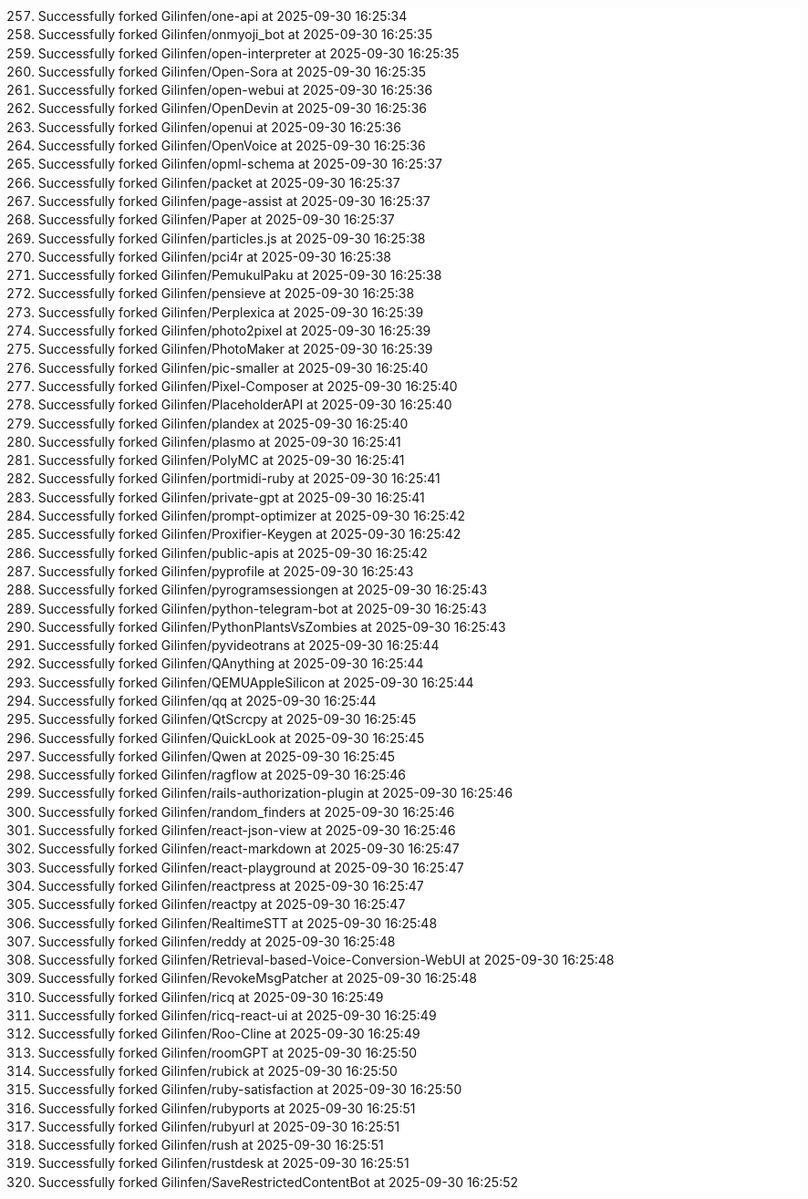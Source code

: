 257. Successfully forked Gilinfen/one-api at 2025-09-30 16:25:34
258. Successfully forked Gilinfen/onmyoji_bot at 2025-09-30 16:25:35
259. Successfully forked Gilinfen/open-interpreter at 2025-09-30 16:25:35
260. Successfully forked Gilinfen/Open-Sora at 2025-09-30 16:25:35
261. Successfully forked Gilinfen/open-webui at 2025-09-30 16:25:36
262. Successfully forked Gilinfen/OpenDevin at 2025-09-30 16:25:36
263. Successfully forked Gilinfen/openui at 2025-09-30 16:25:36
264. Successfully forked Gilinfen/OpenVoice at 2025-09-30 16:25:36
265. Successfully forked Gilinfen/opml-schema at 2025-09-30 16:25:37
266. Successfully forked Gilinfen/packet at 2025-09-30 16:25:37
267. Successfully forked Gilinfen/page-assist at 2025-09-30 16:25:37
268. Successfully forked Gilinfen/Paper at 2025-09-30 16:25:37
269. Successfully forked Gilinfen/particles.js at 2025-09-30 16:25:38
270. Successfully forked Gilinfen/pci4r at 2025-09-30 16:25:38
271. Successfully forked Gilinfen/PemukulPaku at 2025-09-30 16:25:38
272. Successfully forked Gilinfen/pensieve at 2025-09-30 16:25:38
273. Successfully forked Gilinfen/Perplexica at 2025-09-30 16:25:39
274. Successfully forked Gilinfen/photo2pixel at 2025-09-30 16:25:39
275. Successfully forked Gilinfen/PhotoMaker at 2025-09-30 16:25:39
276. Successfully forked Gilinfen/pic-smaller at 2025-09-30 16:25:40
277. Successfully forked Gilinfen/Pixel-Composer at 2025-09-30 16:25:40
278. Successfully forked Gilinfen/PlaceholderAPI at 2025-09-30 16:25:40
279. Successfully forked Gilinfen/plandex at 2025-09-30 16:25:40
280. Successfully forked Gilinfen/plasmo at 2025-09-30 16:25:41
281. Successfully forked Gilinfen/PolyMC at 2025-09-30 16:25:41
282. Successfully forked Gilinfen/portmidi-ruby at 2025-09-30 16:25:41
283. Successfully forked Gilinfen/private-gpt at 2025-09-30 16:25:41
284. Successfully forked Gilinfen/prompt-optimizer at 2025-09-30 16:25:42
285. Successfully forked Gilinfen/Proxifier-Keygen at 2025-09-30 16:25:42
286. Successfully forked Gilinfen/public-apis at 2025-09-30 16:25:42
287. Successfully forked Gilinfen/pyprofile at 2025-09-30 16:25:43
288. Successfully forked Gilinfen/pyrogramsessiongen at 2025-09-30 16:25:43
289. Successfully forked Gilinfen/python-telegram-bot at 2025-09-30 16:25:43
290. Successfully forked Gilinfen/PythonPlantsVsZombies at 2025-09-30 16:25:43
291. Successfully forked Gilinfen/pyvideotrans at 2025-09-30 16:25:44
292. Successfully forked Gilinfen/QAnything at 2025-09-30 16:25:44
293. Successfully forked Gilinfen/QEMUAppleSilicon at 2025-09-30 16:25:44
294. Successfully forked Gilinfen/qq at 2025-09-30 16:25:44
295. Successfully forked Gilinfen/QtScrcpy at 2025-09-30 16:25:45
296. Successfully forked Gilinfen/QuickLook at 2025-09-30 16:25:45
297. Successfully forked Gilinfen/Qwen at 2025-09-30 16:25:45
298. Successfully forked Gilinfen/ragflow at 2025-09-30 16:25:46
299. Successfully forked Gilinfen/rails-authorization-plugin at 2025-09-30 16:25:46
300. Successfully forked Gilinfen/random_finders at 2025-09-30 16:25:46
301. Successfully forked Gilinfen/react-json-view at 2025-09-30 16:25:46
302. Successfully forked Gilinfen/react-markdown at 2025-09-30 16:25:47
303. Successfully forked Gilinfen/react-playground at 2025-09-30 16:25:47
304. Successfully forked Gilinfen/reactpress at 2025-09-30 16:25:47
305. Successfully forked Gilinfen/reactpy at 2025-09-30 16:25:47
306. Successfully forked Gilinfen/RealtimeSTT at 2025-09-30 16:25:48
307. Successfully forked Gilinfen/reddy at 2025-09-30 16:25:48
308. Successfully forked Gilinfen/Retrieval-based-Voice-Conversion-WebUI at 2025-09-30 16:25:48
309. Successfully forked Gilinfen/RevokeMsgPatcher at 2025-09-30 16:25:48
310. Successfully forked Gilinfen/ricq at 2025-09-30 16:25:49
311. Successfully forked Gilinfen/ricq-react-ui at 2025-09-30 16:25:49
312. Successfully forked Gilinfen/Roo-Cline at 2025-09-30 16:25:49
313. Successfully forked Gilinfen/roomGPT at 2025-09-30 16:25:50
314. Successfully forked Gilinfen/rubick at 2025-09-30 16:25:50
315. Successfully forked Gilinfen/ruby-satisfaction at 2025-09-30 16:25:50
316. Successfully forked Gilinfen/rubyports at 2025-09-30 16:25:51
317. Successfully forked Gilinfen/rubyurl at 2025-09-30 16:25:51
318. Successfully forked Gilinfen/rush at 2025-09-30 16:25:51
319. Successfully forked Gilinfen/rustdesk at 2025-09-30 16:25:51
320. Successfully forked Gilinfen/SaveRestrictedContentBot at 2025-09-30 16:25:52